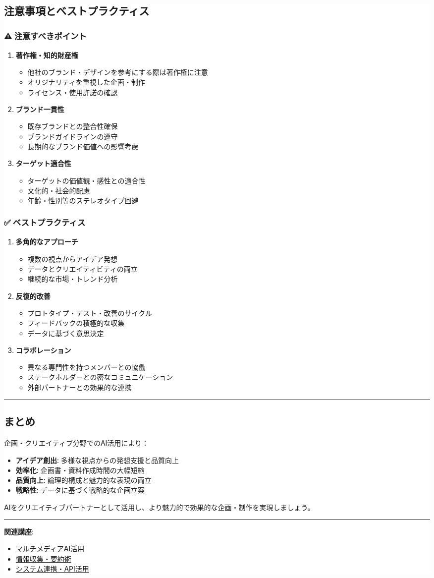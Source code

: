 
## 注意事項とベストプラクティス

### ⚠️ 注意すべきポイント

1. **著作権・知的財産権**
   - 他社のブランド・デザインを参考にする際は著作権に注意
   - オリジナリティを重視した企画・制作
   - ライセンス・使用許諾の確認

2. **ブランド一貫性**
   - 既存ブランドとの整合性確保
   - ブランドガイドラインの遵守
   - 長期的なブランド価値への影響考慮

3. **ターゲット適合性**
   - ターゲットの価値観・感性との適合性
   - 文化的・社会的配慮
   - 年齢・性別等のステレオタイプ回避

### ✅ ベストプラクティス

1. **多角的なアプローチ**
   - 複数の視点からアイデア発想
   - データとクリエイティビティの両立
   - 継続的な市場・トレンド分析

2. **反復的改善**
   - プロトタイプ・テスト・改善のサイクル
   - フィードバックの積極的な収集
   - データに基づく意思決定

3. **コラボレーション**
   - 異なる専門性を持つメンバーとの協働
   - ステークホルダーとの密なコミュニケーション
   - 外部パートナーとの効果的な連携

---

## まとめ

企画・クリエイティブ分野でのAI活用により：

- **アイデア創出**: 多様な視点からの発想支援と品質向上
- **効率化**: 企画書・資料作成時間の大幅短縮
- **品質向上**: 論理的構成と魅力的な表現の両立
- **戦略性**: データに基づく戦略的な企画立案

AIをクリエイティブパートナーとして活用し、より魅力的で効果的な企画・制作を実現しましょう。

---

**関連講座**: 
- [マルチメディアAI活用](../intermediate/08-multimedia-ai.md)
- [情報収集・要約術](../basic/04-information-processing.md)
- [システム連携・API活用](../advanced/10-system-integration.md)